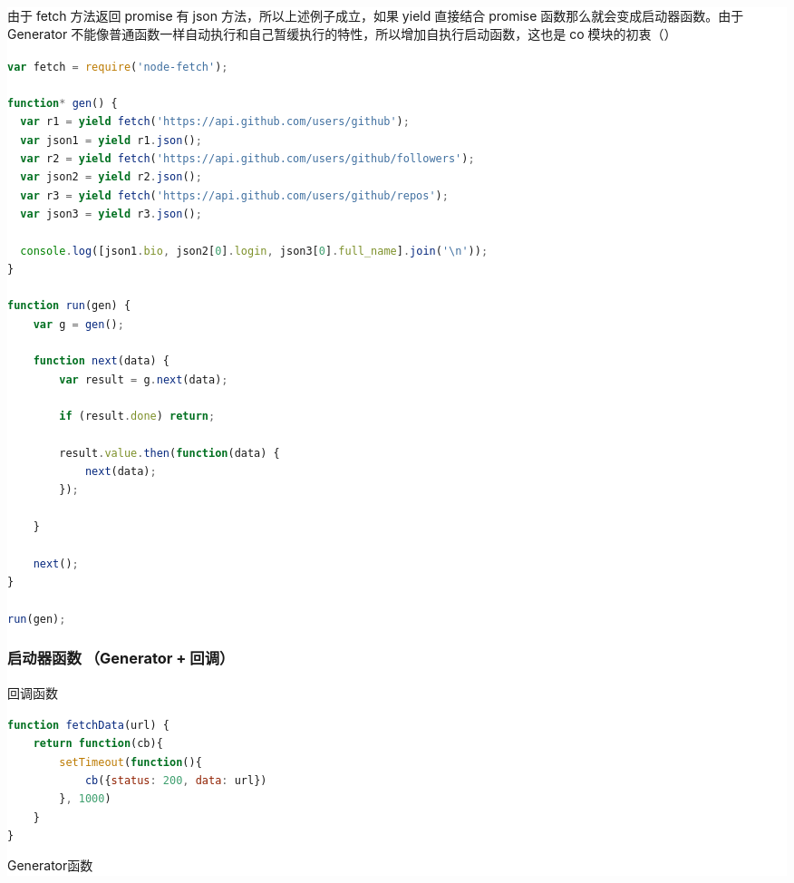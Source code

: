 由于 fetch 方法返回 promise 有 json 方法，所以上述例子成立，如果 yield 直接结合 promise 函数那么就会变成启动器函数。由于 Generator 不能像普通函数一样自动执行和自己暂缓执行的特性，所以增加自执行启动函数，这也是 co 模块的初衷（）

```js
var fetch = require('node-fetch');

function* gen() {
  var r1 = yield fetch('https://api.github.com/users/github');
  var json1 = yield r1.json();
  var r2 = yield fetch('https://api.github.com/users/github/followers');
  var json2 = yield r2.json();
  var r3 = yield fetch('https://api.github.com/users/github/repos');
  var json3 = yield r3.json();

  console.log([json1.bio, json2[0].login, json3[0].full_name].join('\n'));
}

function run(gen) {
    var g = gen();

    function next(data) {
        var result = g.next(data);

        if (result.done) return;

        result.value.then(function(data) {
            next(data);
        });

    }

    next();
}

run(gen);

```

### 启动器函数 （Generator + 回调）

回调函数

```js
function fetchData(url) {
    return function(cb){
        setTimeout(function(){
            cb({status: 200, data: url})
        }, 1000)
    }
}
```

Generator函数
